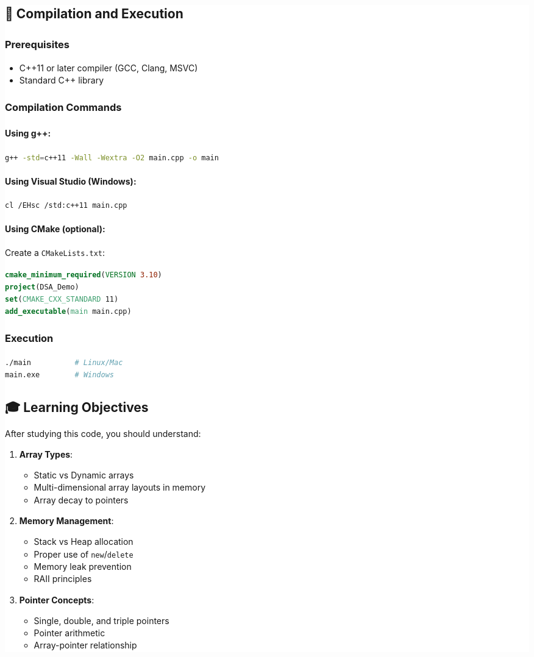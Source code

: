 ## 🔧 Compilation and Execution

### Prerequisites
- C++11 or later compiler (GCC, Clang, MSVC)
- Standard C++ library

### Compilation Commands

#### Using g++:
```bash
g++ -std=c++11 -Wall -Wextra -O2 main.cpp -o main
```

#### Using Visual Studio (Windows):
```bash
cl /EHsc /std:c++11 main.cpp
```

#### Using CMake (optional):
Create a `CMakeLists.txt`:
```cmake
cmake_minimum_required(VERSION 3.10)
project(DSA_Demo)
set(CMAKE_CXX_STANDARD 11)
add_executable(main main.cpp)
```

### Execution
```bash
./main          # Linux/Mac
main.exe        # Windows
```

## 🎓 Learning Objectives

After studying this code, you should understand:

1. **Array Types**:
   - Static vs Dynamic arrays
   - Multi-dimensional array layouts in memory
   - Array decay to pointers

2. **Memory Management**:
   - Stack vs Heap allocation
   - Proper use of `new`/`delete`
   - Memory leak prevention
   - RAII principles

3. **Pointer Concepts**:
   - Single, double, and triple pointers
   - Pointer arithmetic
   - Array-pointer relationship
